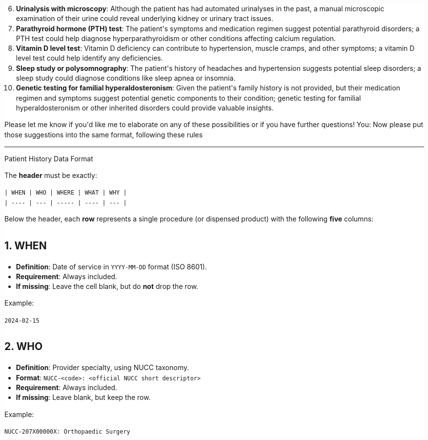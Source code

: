 6. **Urinalysis with microscopy**: Although the patient has had automated urinalyses in the past, a manual microscopic examination of their urine could reveal underlying kidney or urinary tract issues.
7. **Parathyroid hormone (PTH) test**: The patient's symptoms and medication regimen suggest potential parathyroid disorders; a PTH test could help diagnose hyperparathyroidism or other conditions affecting calcium regulation.
8. **Vitamin D level test**: Vitamin D deficiency can contribute to hypertension, muscle cramps, and other symptoms; a vitamin D level test could help identify any deficiencies.
9. **Sleep study or polysomnography**: The patient's history of headaches and hypertension suggests potential sleep disorders; a sleep study could diagnose conditions like sleep apnea or insomnia.
10. **Genetic testing for familial hyperaldosteronism**: Given the patient's family history is not provided, but their medication regimen and symptoms suggest potential genetic components to their condition; genetic testing for familial hyperaldosteronism or other inherited disorders could provide valuable insights.

Please let me know if you'd like me to elaborate on any of these possibilities or if you have further questions!
You: Now please put those suggestions into the same format, following these rules

---

Patient History Data Format

The **header** must be exactly:

```
| WHEN | WHO | WHERE | WHAT | WHY |
| ---- | --- | ----- | ---- | --- |
```

Below the header, each **row** represents a single procedure (or dispensed product) with the following **five** columns:


## 1. WHEN

- **Definition**: Date of service in `YYYY-MM-DD` format (ISO 8601).
- **Requirement**: Always included.
- **If missing**: Leave the cell blank, but do **not** drop the row.

Example:

```
2024-02-15
```


## 2. WHO

- **Definition**: Provider specialty, using NUCC taxonomy.
- **Format**: `NUCC-<code>: <official NUCC short descriptor>`
- **Requirement**: Always included.
- **If missing**: Leave blank, but keep the row.

Example:

```
NUCC-207X00000X: Orthopaedic Surgery
```
